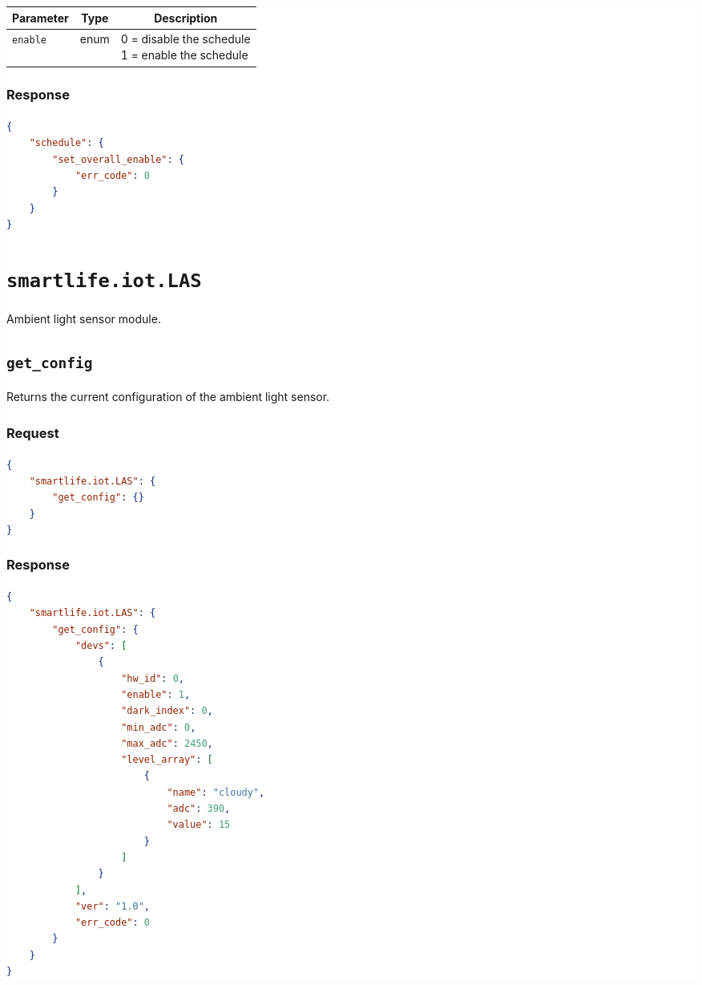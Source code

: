 | Parameter | Type | Description |
| --- | --- | --- |
| `enable` | enum | 0 = disable the schedule <br/> 1 = enable the schedule |

### Response

```json
{
	"schedule": {
		"set_overall_enable": {
			"err_code": 0
		}
	}
}
```



# `smartlife.iot.LAS`

Ambient light sensor module.


## `get_config`

Returns the current configuration of the ambient light sensor.

### Request

```json
{
	"smartlife.iot.LAS": {
		"get_config": {}
	}
}
```

### Response

```json
{
	"smartlife.iot.LAS": {
		"get_config": {
			"devs": [
				{
					"hw_id": 0,
					"enable": 1,
					"dark_index": 0,
					"min_adc": 0,
					"max_adc": 2450,
					"level_array": [
						{
							"name": "cloudy",
							"adc": 390,
							"value": 15
						}
					]
				}
			],
			"ver": "1.0",
			"err_code": 0
		}
	}
}
```
